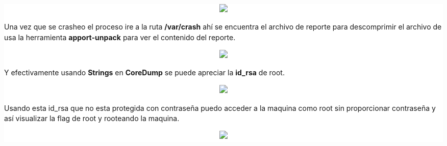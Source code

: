 <p align="center">
<img src="https://raw.githubusercontent.com/Wiinsad/winsad/master/assets/images/machines/HTB/secret/intrusion/crash.png">
</p>

Una vez que se crasheo el proceso ire a la ruta **/var/crash** ahí se encuentra el archivo de reporte para descomprimir el archivo de usa la herramienta **apport-unpack** para ver el contenido del reporte.

<p align="center">
<img src="https://raw.githubusercontent.com/Wiinsad/winsad/master/assets/images/machines/HTB/secret/intrusion/crash2.png">
</p>

Y efectivamente usando **Strings** en **CoreDump** se puede apreciar la **id_rsa** de root.

<p align="center">
<img src="https://raw.githubusercontent.com/Wiinsad/winsad/master/assets/images/machines/HTB/secret/intrusion/ssh.png">
</p>

Usando esta id_rsa que no esta protegida con contraseña puedo acceder a la maquina como root sin proporcionar contraseña y así visualizar la flag de root y rooteando la maquina.

<p align="center">
<img src="https://raw.githubusercontent.com/Wiinsad/winsad/master/assets/images/machines/HTB/secret/intrusion/root.png">
</p>
